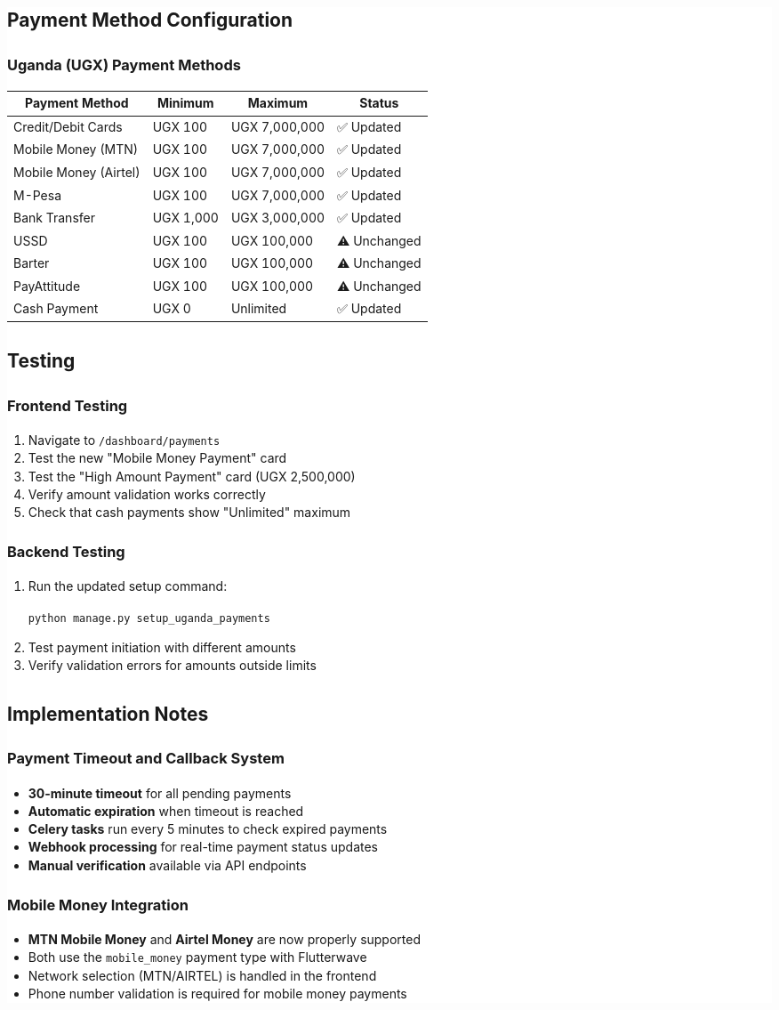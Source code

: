 ## Payment Method Configuration

### Uganda (UGX) Payment Methods

| Payment Method | Minimum | Maximum | Status |
|---------------|---------|---------|--------|
| Credit/Debit Cards | UGX 100 | UGX 7,000,000 | ✅ Updated |
| Mobile Money (MTN) | UGX 100 | UGX 7,000,000 | ✅ Updated |
| Mobile Money (Airtel) | UGX 100 | UGX 7,000,000 | ✅ Updated |
| M-Pesa | UGX 100 | UGX 7,000,000 | ✅ Updated |
| Bank Transfer | UGX 1,000 | UGX 3,000,000 | ✅ Updated |
| USSD | UGX 100 | UGX 100,000 | ⚠️ Unchanged |
| Barter | UGX 100 | UGX 100,000 | ⚠️ Unchanged |
| PayAttitude | UGX 100 | UGX 100,000 | ⚠️ Unchanged |
| Cash Payment | UGX 0 | Unlimited | ✅ Updated |

## Testing

### Frontend Testing
1. Navigate to `/dashboard/payments`
2. Test the new "Mobile Money Payment" card
3. Test the "High Amount Payment" card (UGX 2,500,000)
4. Verify amount validation works correctly
5. Check that cash payments show "Unlimited" maximum

### Backend Testing
1. Run the updated setup command:
   ```bash
   python manage.py setup_uganda_payments
   ```
2. Test payment initiation with different amounts
3. Verify validation errors for amounts outside limits

## Implementation Notes

### Payment Timeout and Callback System
- **30-minute timeout** for all pending payments
- **Automatic expiration** when timeout is reached
- **Celery tasks** run every 5 minutes to check expired payments
- **Webhook processing** for real-time payment status updates
- **Manual verification** available via API endpoints

### Mobile Money Integration
- **MTN Mobile Money** and **Airtel Money** are now properly supported
- Both use the `mobile_money` payment type with Flutterwave
- Network selection (MTN/AIRTEL) is handled in the frontend
- Phone number validation is required for mobile money payments
